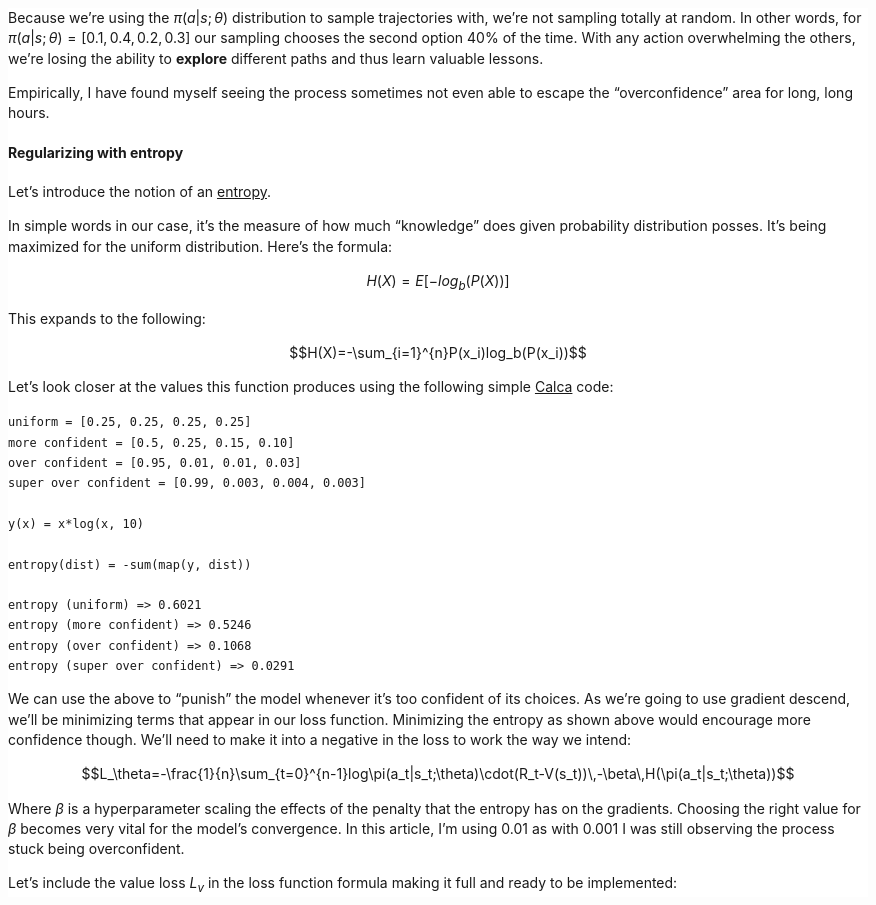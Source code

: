 Because we’re using the $\pi(a|s;\theta)$ distribution to sample trajectories with, we’re not sampling totally at random. In other words, for $\pi(a|s;\theta) = [0.1, 0.4, 0.2, 0.3]$ our sampling chooses the second option 40% of the time. With any action overwhelming the others, we’re losing the ability to **explore** different paths and thus learn valuable lessons.

Empirically, I have found myself seeing the process sometimes not even able to escape the “overconfidence” area for long, long hours.

#### Regularizing with entropy

Let’s introduce the notion of an [entropy](https://en.wikipedia.org/wiki/Entropy_(information_theory)).

In simple words in our case, it’s the measure of how much “knowledge” does given probability distribution posses. It’s being maximized for the uniform distribution. Here’s the formula:

$$H(X)=E[-log_b(P(X))]$$

This expands to the following:

$$H(X)=-\sum_{i=1}^{n}P(x_i)log_b(P(x_i))$$

Let’s look closer at the values this function produces using the following simple [Calca](https://calca.io) code:

```calca
uniform = [0.25, 0.25, 0.25, 0.25]
more confident = [0.5, 0.25, 0.15, 0.10]
over confident = [0.95, 0.01, 0.01, 0.03]
super over confident = [0.99, 0.003, 0.004, 0.003]

y(x) = x*log(x, 10)

entropy(dist) = -sum(map(y, dist))

entropy (uniform) => 0.6021
entropy (more confident) => 0.5246
entropy (over confident) => 0.1068
entropy (super over confident) => 0.0291
```

We can use the above to “punish” the model whenever it’s too confident of its choices. As we’re going to use gradient descend, we’ll be minimizing terms that appear in our loss function. Minimizing the entropy as shown above would encourage more confidence though. We’ll need to make it into a negative in the loss to work the way we intend:

 $$L_\theta=-\frac{1}{n}\sum_{t=0}^{n-1}log\pi(a_t|s_t;\theta)\cdot(R_t-V(s_t))\,-\beta\,H(\pi(a_t|s_t;\theta))$$

Where $\beta$ is a hyperparameter scaling the effects of the penalty that the entropy has on the gradients. Choosing the right value for $\beta$ becomes very vital for the model’s convergence. In this article, I’m using $0.01$ as with $0.001$ I was still observing the process stuck being overconfident.

Let’s include the value loss $L_v$ in the loss function formula making it full and ready to be implemented:
